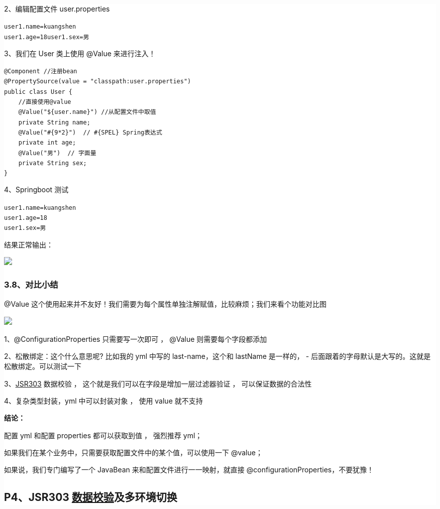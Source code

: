 2、编辑配置文件 user.properties

```
user1.name=kuangshen
user1.age=18user1.sex=男
```

3、我们在 User 类上使用 @Value 来进行注入！

```
@Component //注册bean
@PropertySource(value = "classpath:user.properties")
public class User {
    //直接使用@value
    @Value("${user.name}") //从配置文件中取值
    private String name;
    @Value("#{9*2}")  // #{SPEL} Spring表达式
    private int age;
    @Value("男")  // 字面量
    private String sex;
}
```

4、Springboot 测试

```
user1.name=kuangshen
user1.age=18
user1.sex=男
```

结果正常输出：

![](https://img-blog.csdnimg.cn/img_convert/3cfb4bba9a6481e71fbe8f971bd490da.png)

### 3.8、对比小结

@Value 这个使用起来并不友好！我们需要为每个属性单独注解赋值，比较麻烦；我们来看个功能对比图

![](https://img-blog.csdnimg.cn/img_convert/8526e91e323c9052be6228b354b4328f.png)

1、@ConfigurationProperties 只需要写一次即可 ， @Value 则需要每个字段都添加

2、松散绑定：这个什么意思呢? 比如我的 yml 中写的 last-name，这个和 lastName 是一样的， - 后面跟着的字母默认是大写的。这就是松散绑定。可以测试一下

3、[JSR303](https://so.csdn.net/so/search?q=JSR303&spm=1001.2101.3001.7020) 数据校验 ， 这个就是我们可以在字段是增加一层过滤器验证 ， 可以保证数据的合法性

4、复杂类型封装，yml 中可以封装对象 ， 使用 value 就不支持

**结论：**

配置 yml 和配置 properties 都可以获取到值 ， 强烈推荐 yml；

如果我们在某个业务中，只需要获取配置文件中的某个值，可以使用一下 @value；

如果说，我们专门编写了一个 JavaBean 来和配置文件进行一一映射，就直接 @configurationProperties，不要犹豫！

P4、JSR303 [数据校验](https://so.csdn.net/so/search?q=%E6%95%B0%E6%8D%AE%E6%A0%A1%E9%AA%8C&spm=1001.2101.3001.7020)及多环境切换
--------------------------------------------------------------------------------------------------------------------
